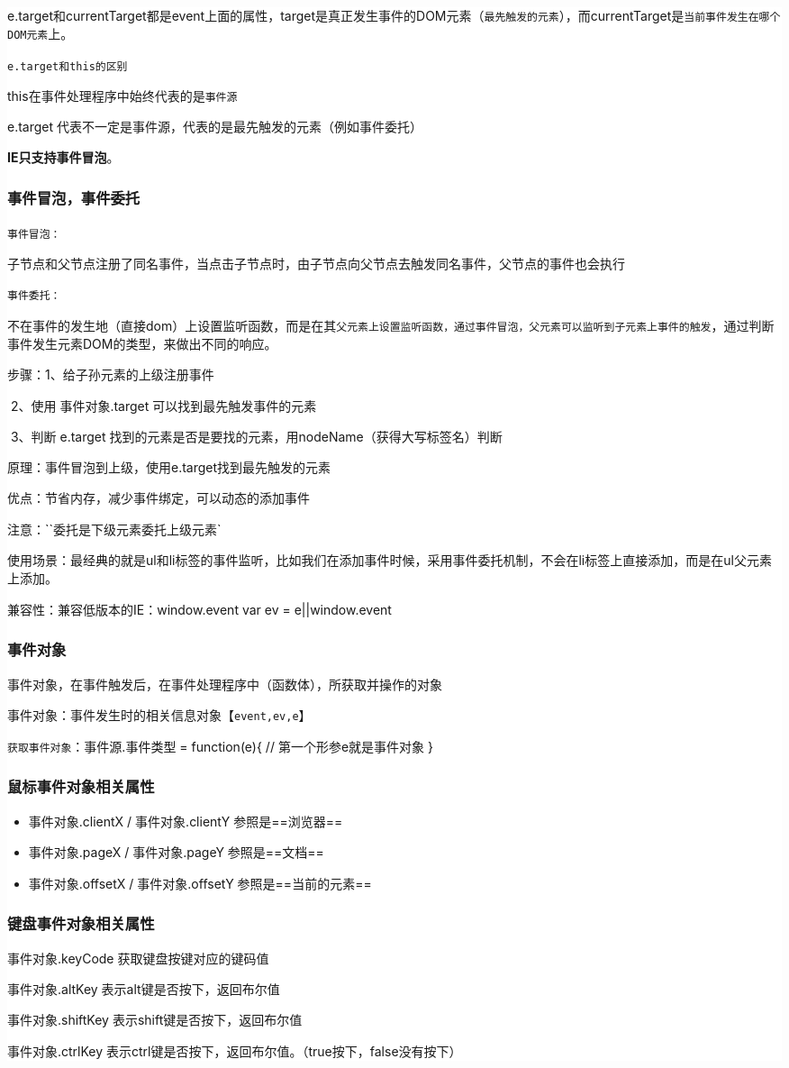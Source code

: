 e.target和currentTarget都是event上面的属性，target是真正发生事件的DOM元素（`最先触发的元素`），而currentTarget是`当前事件发生在哪个DOM元素`上。

`e.target和this的区别`

this在事件处理程序中始终代表的是`事件源`

e.target 代表不一定是事件源，代表的是最先触发的元素（例如事件委托）

**IE只支持事件冒泡**。

### 事件冒泡，事件委托 

`事件冒泡：`

子节点和父节点注册了同名事件，当点击子节点时，由子节点向父节点去触发同名事件，父节点的事件也会执行

`事件委托：`

不在事件的发生地（直接dom）上设置监听函数，而是在其`父元素上设置监听函数，通过事件冒泡，父元素可以监听到子元素上事件的触发`，通过判断事件发生元素DOM的类型，来做出不同的响应。

步骤：1、给子孙元素的上级注册事件

​	   2、使用 事件对象.target 可以找到最先触发事件的元素

​	  3、判断 e.target 找到的元素是否是要找的元素，用nodeName（获得大写标签名）判断

原理：事件冒泡到上级，使用e.target找到最先触发的元素

优点：节省内存，减少事件绑定，可以动态的添加事件

注意：``委托是下级元素委托上级元素`

使用场景：最经典的就是ul和li标签的事件监听，比如我们在添加事件时候，采用事件委托机制，不会在li标签上直接添加，而是在ul父元素上添加。

兼容性：兼容低版本的IE：window.event    var ev = e||window.event

### 事件对象

事件对象，在事件触发后，在事件处理程序中（函数体），所获取并操作的对象

事件对象：事件发生时的相关信息对象【`event,ev,e`】

`获取事件对象`：事件源.事件类型 = function(e){  // 第一个形参e就是事件对象    }

### 鼠标事件对象相关属性

- 事件对象.clientX   /    事件对象.clientY    参照是==浏览器== 

- 事件对象.pageX   /    事件对象.pageY    参照是==文档== 

- 事件对象.offsetX   /    事件对象.offsetY    参照是==当前的元素==

  

### 键盘事件对象相关属性

事件对象.keyCode     获取键盘按键对应的键码值

事件对象.altKey         表示alt键是否按下，返回布尔值

事件对象.shiftKey       表示shift键是否按下，返回布尔值

事件对象.ctrlKey        表示ctrl键是否按下，返回布尔值。（true按下，false没有按下）

